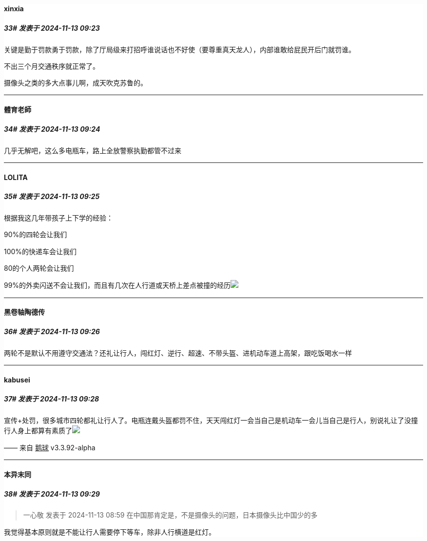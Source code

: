 ####  xinxia  
##### 33#       发表于 2024-11-13 09:23

关键是勤于罚款勇于罚款，除了厅局级来打招呼谁说话也不好使（要尊重真天龙人），内部谁敢给屁民开后门就罚谁。

不出三个月交通秩序就正常了。

摄像头之类的多大点事儿啊，成天吹克苏鲁的。

*****

####  體育老師  
##### 34#       发表于 2024-11-13 09:24

几乎无解吧，这么多电瓶车，路上全放警察执勤都管不过来

*****

####  LOLITA  
##### 35#       发表于 2024-11-13 09:25

根据我这几年带孩子上下学的经验：

90%的四轮会让我们

100%的快递车会让我们

80的个人两轮会让我们

99%的外卖闪送不会让我们，而且有几次在人行道或天桥上差点被撞的经历<img src="https://static.saraba1st.com/image/smiley/face2017/067.png" referrerpolicy="no-referrer">

*****

####  黑卷轴陶德传  
##### 36#       发表于 2024-11-13 09:26

两轮不是默认不用遵守交通法？还礼让行人，闯红灯、逆行、超速、不带头盔、进机动车道上高架，跟吃饭喝水一样

*****

####  kabusei  
##### 37#       发表于 2024-11-13 09:28

宣传+处罚，很多城市四轮都礼让行人了。电瓶连戴头盔都罚不住，天天闯红灯一会当自己是机动车一会儿当自己是行人，别说礼让了没撞行人身上都算有素质了<img src="https://static.saraba1st.com/image/smiley/face2017/020.png" referrerpolicy="no-referrer">

—— 来自 [鹅球](https://www.pgyer.com/xfPejhuq) v3.3.92-alpha

*****

####  本异末同  
##### 38#       发表于 2024-11-13 09:29

<blockquote>一心敬 发表于 2024-11-13 08:59
在中国那肯定是，不是摄像头的问题，日本摄像头比中国少的多</blockquote>
我觉得基本原则就是不能让行人需要停下等车，除非人行横道是红灯。
